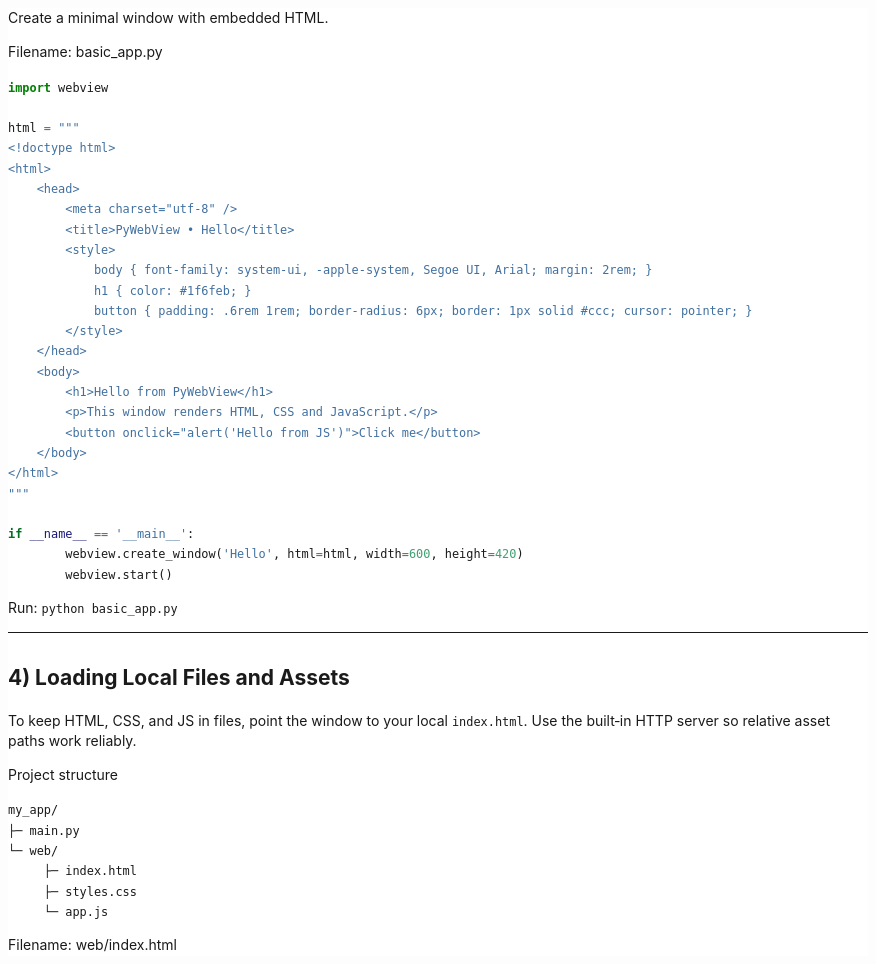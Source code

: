 Create a minimal window with embedded HTML.

Filename: basic_app.py

```python
import webview

html = """
<!doctype html>
<html>
    <head>
        <meta charset="utf-8" />
        <title>PyWebView • Hello</title>
        <style>
            body { font-family: system-ui, -apple-system, Segoe UI, Arial; margin: 2rem; }
            h1 { color: #1f6feb; }
            button { padding: .6rem 1rem; border-radius: 6px; border: 1px solid #ccc; cursor: pointer; }
        </style>
    </head>
    <body>
        <h1>Hello from PyWebView</h1>
        <p>This window renders HTML, CSS and JavaScript.</p>
        <button onclick="alert('Hello from JS')">Click me</button>
    </body>
</html>
"""

if __name__ == '__main__':
        webview.create_window('Hello', html=html, width=600, height=420)
        webview.start()
```

Run: `python basic_app.py`

---

## 4) Loading Local Files and Assets

To keep HTML, CSS, and JS in files, point the window to your local `index.html`. Use the built‑in HTTP server so relative asset paths work reliably.

Project structure

```text
my_app/
├─ main.py
└─ web/
     ├─ index.html
     ├─ styles.css
     └─ app.js
```

Filename: web/index.html
